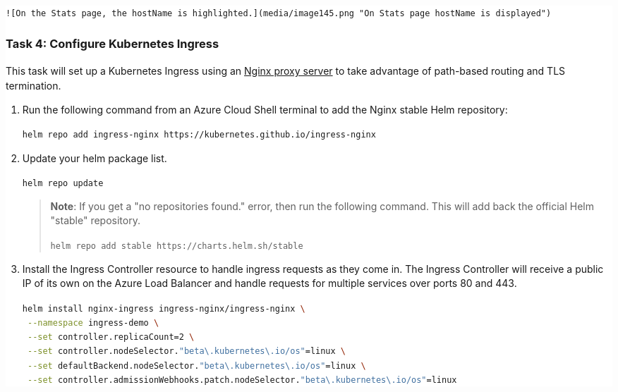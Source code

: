     ![On the Stats page, the hostName is highlighted.](media/image145.png "On Stats page hostName is displayed")

### Task 4: Configure Kubernetes Ingress

This task will set up a Kubernetes Ingress using an [Nginx proxy server](https://nginx.org/en/) to take advantage of path-based routing and TLS termination.

1. Run the following command from an Azure Cloud Shell terminal to add the Nginx stable Helm repository:

    ```bash
    helm repo add ingress-nginx https://kubernetes.github.io/ingress-nginx
    ```

2. Update your helm package list.

   ```bash
   helm repo update
   ```

   > **Note**: If you get a "no repositories found." error, then run the following command. This will add back the official Helm "stable" repository.
   >
   > ```bash
   > helm repo add stable https://charts.helm.sh/stable 
   > ```

3. Install the Ingress Controller resource to handle ingress requests as they come in. The Ingress Controller will receive a public IP of its own on the Azure Load Balancer and handle requests for multiple services over ports 80 and 443.

   ```bash
   helm install nginx-ingress ingress-nginx/ingress-nginx \
    --namespace ingress-demo \
    --set controller.replicaCount=2 \
    --set controller.nodeSelector."beta\.kubernetes\.io/os"=linux \
    --set defaultBackend.nodeSelector."beta\.kubernetes\.io/os"=linux \
    --set controller.admissionWebhooks.patch.nodeSelector."beta\.kubernetes\.io/os"=linux
   ```
